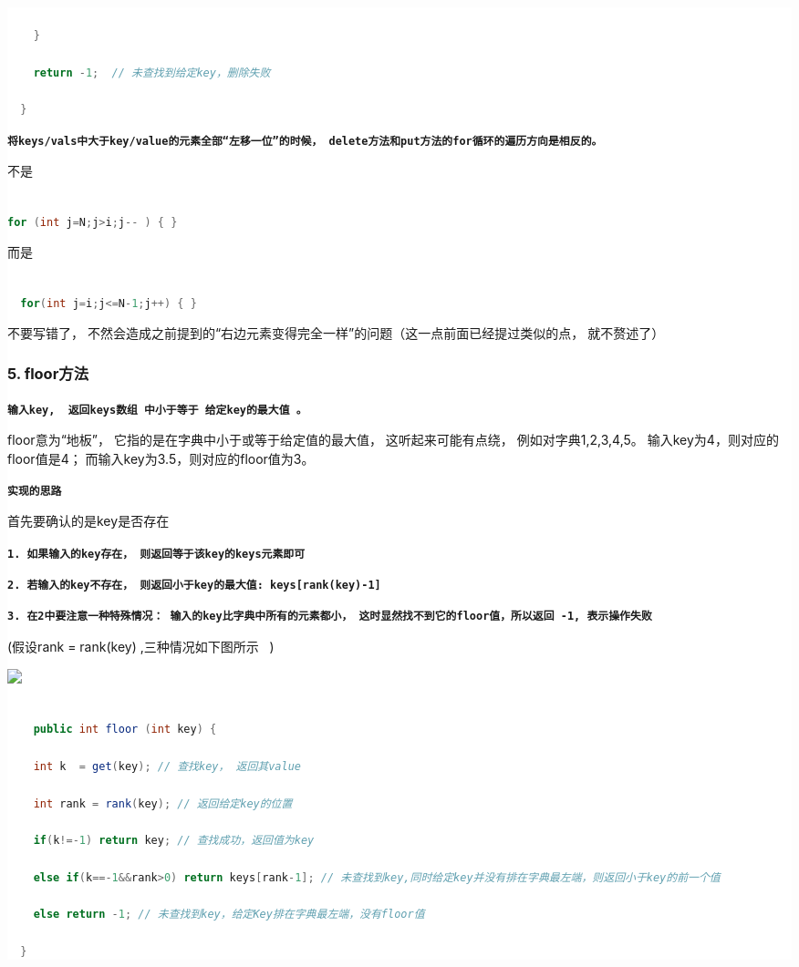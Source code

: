 ```java

    }

    return -1;  // 未查找到给定key，删除失败

  }

```

 **`将keys/vals中大于key/value的元素全部“左移一位”的时候， delete方法和put方法的for循环的遍历方向是相反的。 `**  

不是 

```java

for (int j=N;j>i;j-- ) { }

```

而是 

```java

  for(int j=i;j<=N-1;j++) { }

```

不要写错了， 不然会造成之前提到的“右边元素变得完全一样”的问题（这一点前面已经提过类似的点， 就不赘述了） 

### 5. floor方法 

 **`输入key,  返回keys数组 中小于等于 给定key的最大值 。 `**  

floor意为“地板”， 它指的是在字典中小于或等于给定值的最大值， 这听起来可能有点绕， 例如对字典1,2,3,4,5。 输入key为4，则对应的floor值是4； 而输入key为3.5，则对应的floor值为3。 

 **`实现的思路 `** 

首先要确认的是key是否存在 

 **`1. 如果输入的key存在， 则返回等于该key的keys元素即可  `** 

 **`2. 若输入的key不存在， 则返回小于key的最大值: keys[rank(key)-1]  `** 

 **`3. 在2中要注意一种特殊情况： 输入的key比字典中所有的元素都小， 这时显然找不到它的floor值，所以返回 -1, 表示操作失败  `** 

(假设rank = rank(key) ,三种情况如下图所示   ) 

![][7]  

```java

    public int floor (int key) {

    int k  = get(key); // 查找key， 返回其value

    int rank = rank(key); // 返回给定key的位置

    if(k!=-1) return key; // 查找成功，返回值为key

    else if(k==-1&&rank>0) return keys[rank-1]; // 未查找到key,同时给定key并没有排在字典最左端，则返回小于key的前一个值

    else return -1; // 未查找到key，给定Key排在字典最左端，没有floor值

  }

```


[0]: ./img/2141316793.png
[1]: ./img/768588887.png
[2]: ./img/1638632278.png
[3]: ./img/1269178735.png
[4]: ./img/523973801.png
[5]: ./img/355808123.png
[6]: ./img/1793578748.png
[7]: ./img/1316920077.png
[8]: ./img/353334689.png
[9]: ./img/2023133344.png
[10]: ./img/1682244541.png
[11]: ./img/1051545844.png
[12]: ./img/245065278.png
[13]: ./img/556562461.png
[14]: ./img/550932249.png
[15]: ./img/1448602029.jpg
[100]: http://www.cnblogs.com/penghuwan/p/8021809.html
[101]: http://www.cnblogs.com/penghuwan/p/8021809.html